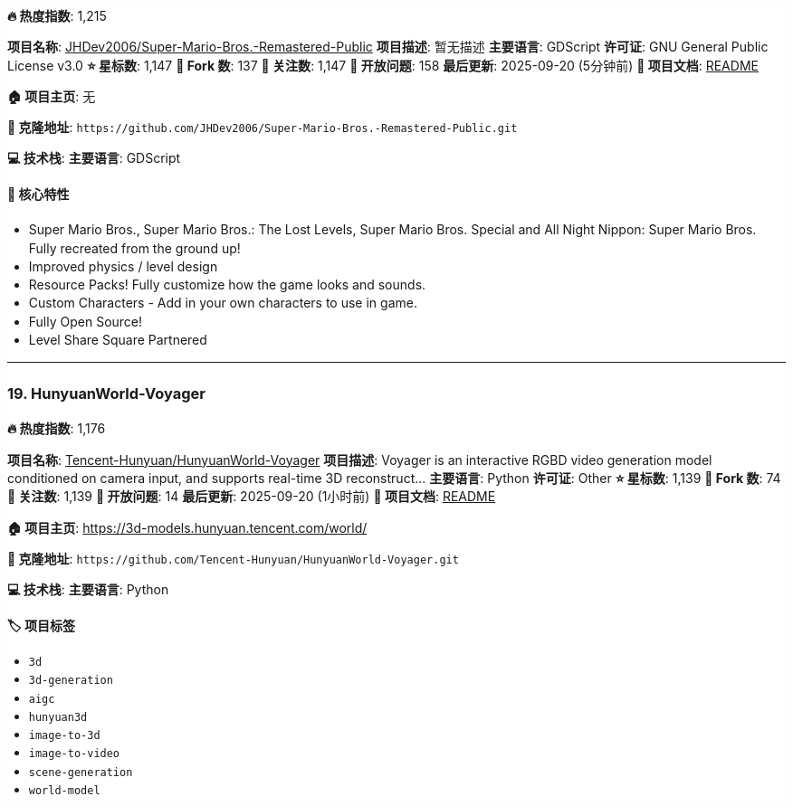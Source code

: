 **🔥 热度指数**: 1,215

**项目名称**: [JHDev2006/Super-Mario-Bros.-Remastered-Public](https://github.com/JHDev2006/Super-Mario-Bros.-Remastered-Public)
**项目描述**: 暂无描述
**主要语言**: GDScript
**许可证**: GNU General Public License v3.0
**⭐ 星标数**: 1,147
**🍴 Fork 数**: 137
**👀 关注数**: 1,147
**🐛 开放问题**: 158
**最后更新**: 2025-09-20 (5分钟前)
**📖 项目文档**: [README](3ziye-20250920-all/18-Super-Mario-Bros.-Remastered-Public-Readme.md)

**🏠 项目主页**: 无

**📂 克隆地址**: `https://github.com/JHDev2006/Super-Mario-Bros.-Remastered-Public.git`

**💻 技术栈**: **主要语言**: GDScript

#### 🎯 核心特性
- Super Mario Bros., Super Mario Bros.: The Lost Levels, Super Mario Bros. Special and All Night Nippon: Super Mario Bros. Fully recreated from the ground up!
- Improved physics / level design
- Resource Packs! Fully customize how the game looks and sounds.
- Custom Characters - Add in your own characters to use in game.
- Fully Open Source!
- Level Share Square Partnered

---

### 19. HunyuanWorld-Voyager

**🔥 热度指数**: 1,176

**项目名称**: [Tencent-Hunyuan/HunyuanWorld-Voyager](https://github.com/Tencent-Hunyuan/HunyuanWorld-Voyager)
**项目描述**: Voyager is an interactive RGBD video generation model conditioned on camera input, and supports real-time 3D reconstruct...
**主要语言**: Python
**许可证**: Other
**⭐ 星标数**: 1,139
**🍴 Fork 数**: 74
**👀 关注数**: 1,139
**🐛 开放问题**: 14
**最后更新**: 2025-09-20 (1小时前)
**📖 项目文档**: [README](3ziye-20250920-all/19-HunyuanWorld-Voyager-Readme.md)

**🏠 项目主页**: https://3d-models.hunyuan.tencent.com/world/

**📂 克隆地址**: `https://github.com/Tencent-Hunyuan/HunyuanWorld-Voyager.git`

**💻 技术栈**: **主要语言**: Python

#### 🏷️ 项目标签
- `3d`
- `3d-generation`
- `aigc`
- `hunyuan3d`
- `image-to-3d`
- `image-to-video`
- `scene-generation`
- `world-model`
